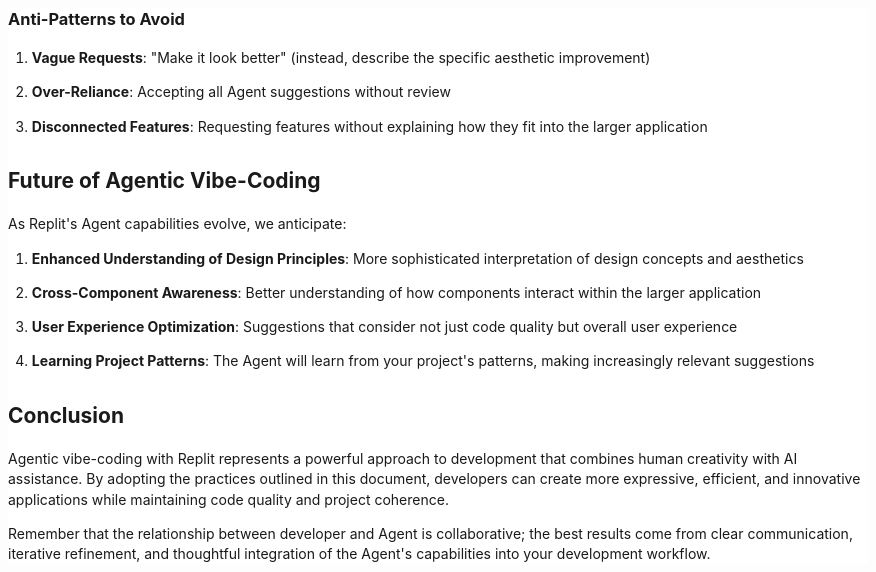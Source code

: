 ### Anti-Patterns to Avoid

1. **Vague Requests**: "Make it look better" (instead, describe the specific aesthetic improvement)

2. **Over-Reliance**: Accepting all Agent suggestions without review

3. **Disconnected Features**: Requesting features without explaining how they fit into the larger application

## Future of Agentic Vibe-Coding

As Replit's Agent capabilities evolve, we anticipate:

1. **Enhanced Understanding of Design Principles**: More sophisticated interpretation of design concepts and aesthetics

2. **Cross-Component Awareness**: Better understanding of how components interact within the larger application

3. **User Experience Optimization**: Suggestions that consider not just code quality but overall user experience

4. **Learning Project Patterns**: The Agent will learn from your project's patterns, making increasingly relevant suggestions

## Conclusion

Agentic vibe-coding with Replit represents a powerful approach to development that combines human creativity with AI assistance. By adopting the practices outlined in this document, developers can create more expressive, efficient, and innovative applications while maintaining code quality and project coherence.

Remember that the relationship between developer and Agent is collaborative; the best results come from clear communication, iterative refinement, and thoughtful integration of the Agent's capabilities into your development workflow.
